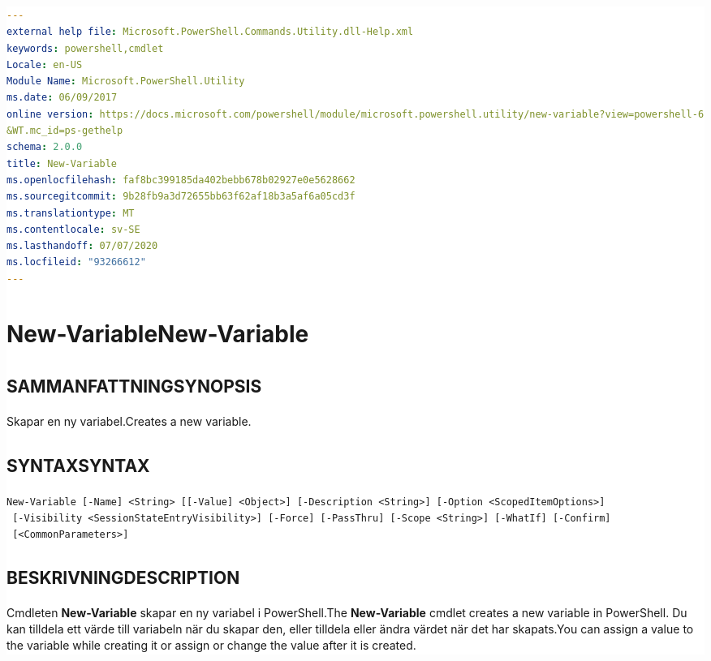 ```yaml
---
external help file: Microsoft.PowerShell.Commands.Utility.dll-Help.xml
keywords: powershell,cmdlet
Locale: en-US
Module Name: Microsoft.PowerShell.Utility
ms.date: 06/09/2017
online version: https://docs.microsoft.com/powershell/module/microsoft.powershell.utility/new-variable?view=powershell-6&WT.mc_id=ps-gethelp
schema: 2.0.0
title: New-Variable
ms.openlocfilehash: faf8bc399185da402bebb678b02927e0e5628662
ms.sourcegitcommit: 9b28fb9a3d72655bb63f62af18b3a5af6a05cd3f
ms.translationtype: MT
ms.contentlocale: sv-SE
ms.lasthandoff: 07/07/2020
ms.locfileid: "93266612"
---
```

# <span data-ttu-id="f228e-103">New-Variable</span><span class="sxs-lookup"><span data-stu-id="f228e-103">New-Variable</span></span>

## <span data-ttu-id="f228e-104">SAMMANFATTNING</span><span class="sxs-lookup"><span data-stu-id="f228e-104">SYNOPSIS</span></span>
<span data-ttu-id="f228e-105">Skapar en ny variabel.</span><span class="sxs-lookup"><span data-stu-id="f228e-105">Creates a new variable.</span></span>

## <span data-ttu-id="f228e-106">SYNTAX</span><span class="sxs-lookup"><span data-stu-id="f228e-106">SYNTAX</span></span>

```
New-Variable [-Name] <String> [[-Value] <Object>] [-Description <String>] [-Option <ScopedItemOptions>]
 [-Visibility <SessionStateEntryVisibility>] [-Force] [-PassThru] [-Scope <String>] [-WhatIf] [-Confirm]
 [<CommonParameters>]
```

## <span data-ttu-id="f228e-107">BESKRIVNING</span><span class="sxs-lookup"><span data-stu-id="f228e-107">DESCRIPTION</span></span>
<span data-ttu-id="f228e-108">Cmdleten **New-Variable** skapar en ny variabel i PowerShell.</span><span class="sxs-lookup"><span data-stu-id="f228e-108">The **New-Variable** cmdlet creates a new variable in PowerShell.</span></span>
<span data-ttu-id="f228e-109">Du kan tilldela ett värde till variabeln när du skapar den, eller tilldela eller ändra värdet när det har skapats.</span><span class="sxs-lookup"><span data-stu-id="f228e-109">You can assign a value to the variable while creating it or assign or change the value after it is created.</span></span>
